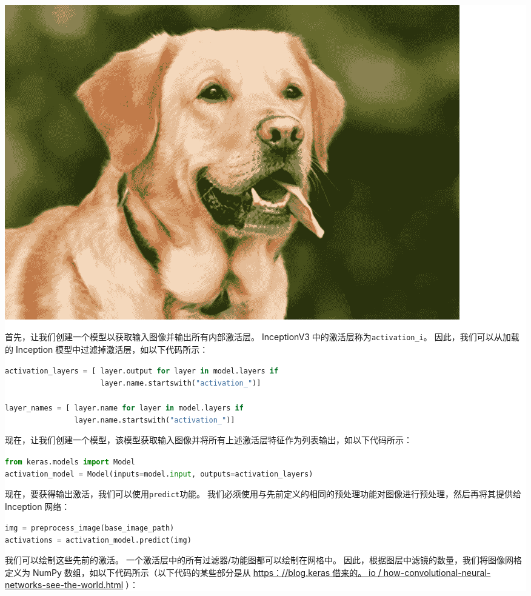 ![](img/5a131554-b82b-40b6-8406-a0f8e1f1da7b.jpg)

首先，让我们创建一个模型以获取输入图像并输出所有内部激活层。 InceptionV3 中的激活层称为`activation_i`。 因此，我们可以从加载的 Inception 模型中过滤掉激活层，如以下代码所示：

```py
activation_layers = [ layer.output for layer in model.layers if 
                      layer.name.startswith("activation_")]

layer_names = [ layer.name for layer in model.layers if 
                layer.name.startswith("activation_")]
```

现在，让我们创建一个模型，该模型获取输入图像并将所有上述激活层特征作为列表输出，如以下代码所示：

```py
from keras.models import Model
activation_model = Model(inputs=model.input, outputs=activation_layers)
```

现在，要获得输出激活，我们可以使用`predict`功能。 我们必须使用与先前定义的相同的预处理功能对图像进行预处理，然后再将其提供给 Inception 网络：

```py
img = preprocess_image(base_image_path)
activations = activation_model.predict(img)
```

我们可以绘制这些先前的激活。 一个激活层中的所有过滤器/功能图都可以绘制在网格中。 因此，根据图层中滤镜的数量，我们将图像网格定义为 NumPy 数组，如以下代码所示（以下代码的某些部分是从 [https：//blog.keras 借来的。 io / how-convolutional-neural-networks-see-the-world.html](https://blog.keras.io/how-convolutional-neural-networks-see-the-world.html) ）：
